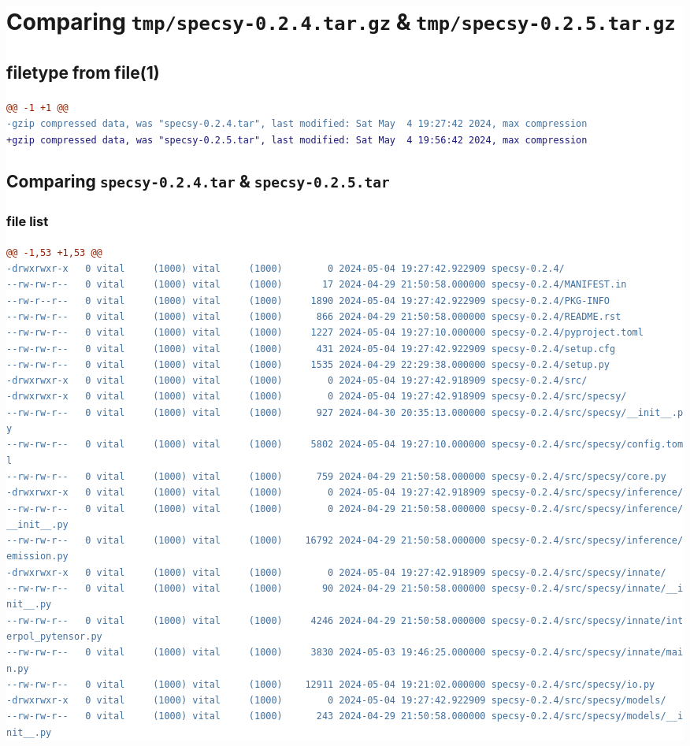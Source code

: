# Comparing `tmp/specsy-0.2.4.tar.gz` & `tmp/specsy-0.2.5.tar.gz`

## filetype from file(1)

```diff
@@ -1 +1 @@
-gzip compressed data, was "specsy-0.2.4.tar", last modified: Sat May  4 19:27:42 2024, max compression
+gzip compressed data, was "specsy-0.2.5.tar", last modified: Sat May  4 19:56:42 2024, max compression
```

## Comparing `specsy-0.2.4.tar` & `specsy-0.2.5.tar`

### file list

```diff
@@ -1,53 +1,53 @@
-drwxrwxr-x   0 vital     (1000) vital     (1000)        0 2024-05-04 19:27:42.922909 specsy-0.2.4/
--rw-rw-r--   0 vital     (1000) vital     (1000)       17 2024-04-29 21:50:58.000000 specsy-0.2.4/MANIFEST.in
--rw-r--r--   0 vital     (1000) vital     (1000)     1890 2024-05-04 19:27:42.922909 specsy-0.2.4/PKG-INFO
--rw-rw-r--   0 vital     (1000) vital     (1000)      866 2024-04-29 21:50:58.000000 specsy-0.2.4/README.rst
--rw-rw-r--   0 vital     (1000) vital     (1000)     1227 2024-05-04 19:27:10.000000 specsy-0.2.4/pyproject.toml
--rw-rw-r--   0 vital     (1000) vital     (1000)      431 2024-05-04 19:27:42.922909 specsy-0.2.4/setup.cfg
--rw-rw-r--   0 vital     (1000) vital     (1000)     1535 2024-04-29 22:29:38.000000 specsy-0.2.4/setup.py
-drwxrwxr-x   0 vital     (1000) vital     (1000)        0 2024-05-04 19:27:42.918909 specsy-0.2.4/src/
-drwxrwxr-x   0 vital     (1000) vital     (1000)        0 2024-05-04 19:27:42.918909 specsy-0.2.4/src/specsy/
--rw-rw-r--   0 vital     (1000) vital     (1000)      927 2024-04-30 20:35:13.000000 specsy-0.2.4/src/specsy/__init__.py
--rw-rw-r--   0 vital     (1000) vital     (1000)     5802 2024-05-04 19:27:10.000000 specsy-0.2.4/src/specsy/config.toml
--rw-rw-r--   0 vital     (1000) vital     (1000)      759 2024-04-29 21:50:58.000000 specsy-0.2.4/src/specsy/core.py
-drwxrwxr-x   0 vital     (1000) vital     (1000)        0 2024-05-04 19:27:42.918909 specsy-0.2.4/src/specsy/inference/
--rw-rw-r--   0 vital     (1000) vital     (1000)        0 2024-04-29 21:50:58.000000 specsy-0.2.4/src/specsy/inference/__init__.py
--rw-rw-r--   0 vital     (1000) vital     (1000)    16792 2024-04-29 21:50:58.000000 specsy-0.2.4/src/specsy/inference/emission.py
-drwxrwxr-x   0 vital     (1000) vital     (1000)        0 2024-05-04 19:27:42.918909 specsy-0.2.4/src/specsy/innate/
--rw-rw-r--   0 vital     (1000) vital     (1000)       90 2024-04-29 21:50:58.000000 specsy-0.2.4/src/specsy/innate/__init__.py
--rw-rw-r--   0 vital     (1000) vital     (1000)     4246 2024-04-29 21:50:58.000000 specsy-0.2.4/src/specsy/innate/interpol_pytensor.py
--rw-rw-r--   0 vital     (1000) vital     (1000)     3830 2024-05-03 19:46:25.000000 specsy-0.2.4/src/specsy/innate/main.py
--rw-rw-r--   0 vital     (1000) vital     (1000)    12911 2024-05-04 19:21:02.000000 specsy-0.2.4/src/specsy/io.py
-drwxrwxr-x   0 vital     (1000) vital     (1000)        0 2024-05-04 19:27:42.922909 specsy-0.2.4/src/specsy/models/
--rw-rw-r--   0 vital     (1000) vital     (1000)      243 2024-04-29 21:50:58.000000 specsy-0.2.4/src/specsy/models/__init__.py
```